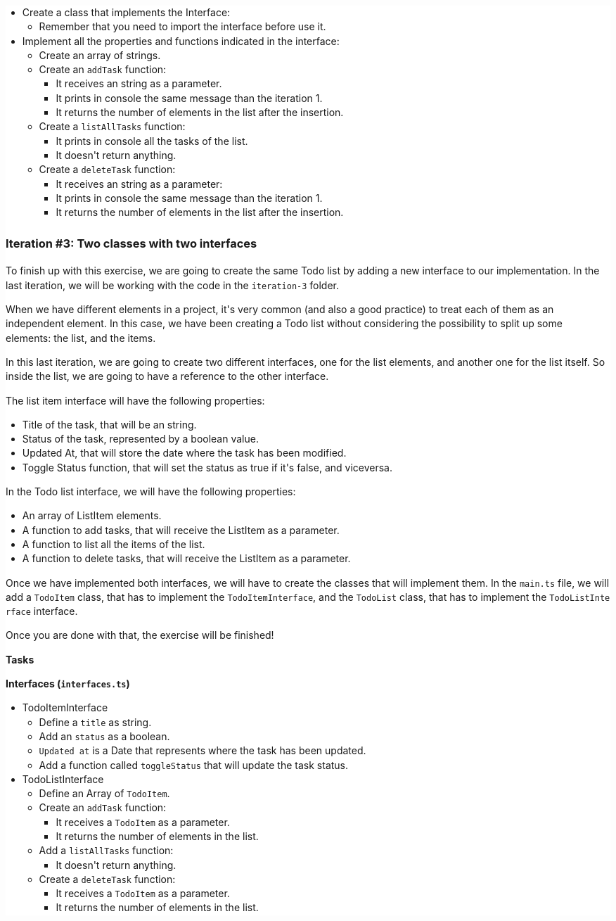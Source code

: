 - Create a class that implements the Interface:
  - Remember that you need to import the interface before use it.
- Implement all the properties and functions indicated in the interface:
  - Create an array of strings.
  - Create an `addTask` function:
    - It receives an string as a parameter.
    - It prints in console the same message than the iteration 1.
    - It returns the number of elements in the list after the insertion.
  - Create a `listAllTasks` function:
    - It prints in console all the tasks of the list.
    - It doesn't return anything.
  - Create a `deleteTask` function:
    - It receives an string as a parameter:
    - It prints in console the same message than the iteration 1.
    - It returns the number of elements in the list after the insertion.

### Iteration #3: Two classes with two interfaces

To finish up with this exercise, we are going to create the same Todo list by adding a new interface to our implementation. In the last iteration, we will be working with the code in the `iteration-3` folder.

When we have different elements in a project, it's very common (and also a good practice) to treat each of them as an independent element. In this case, we have been creating a Todo list without considering the possibility to split up some elements: the list, and the items.

In this last iteration, we are going to create two different interfaces, one for the list elements, and another one for the list itself. So inside the list, we are going to have a reference to the other interface.

The list item interface will have the following properties:

- Title of the task, that will be an string.
- Status of the task, represented by a boolean value.
- Updated At, that will store the date where the task has been modified.
- Toggle Status function, that will set the status as true if it's false, and viceversa.

In the Todo list interface, we will have the following properties:

- An array of ListItem elements.
- A function to add tasks, that will receive the ListItem as a parameter.
- A function to list all the items of the list.
- A function to delete tasks, that will receive the ListItem as a parameter.

Once we have implemented both interfaces, we will have to create the classes that will implement them. In the `main.ts` file, we will add a `TodoItem` class, that has to implement the `TodoItemInterface`, and the `TodoList` class, that has to implement the `TodoListInterface` interface.

Once you are done with that, the exercise will be finished!

**Tasks**

**Interfaces (`interfaces.ts`)**

- TodoItemInterface
  - Define a `title` as string.
  - Add an `status` as a boolean.
  - `Updated at` is a Date that represents where the task has been updated.
  - Add a function called `toggleStatus` that will update the task status.
- TodoListInterface
  - Define an Array of `TodoItem`.
  - Create an `addTask` function:
    - It receives a `TodoItem` as a parameter.
    - It returns the number of elements in the list.
  - Add a `listAllTasks` function:
    - It doesn't return anything.
  - Create a `deleteTask` function:
    - It receives a `TodoItem` as a parameter.
    - It returns the number of elements in the list.